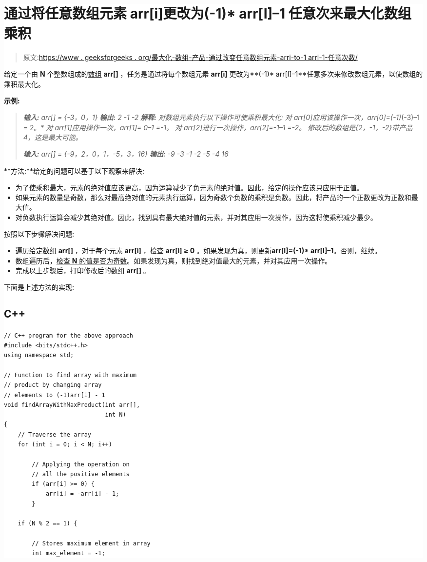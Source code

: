 # 通过将任意数组元素 arr[i]更改为(-1)* arr[I]–1 任意次来最大化数组乘积

> 原文:[https://www . geeksforgeeks . org/最大化-数组-产品-通过改变任意数组元素-arri-to-1 arri-1-任意次数/](https://www.geeksforgeeks.org/maximize-array-product-by-changing-any-array-element-arri-to-1arri-1-any-number-of-times/)

给定一个由 **N** 个整数组成的[数组](https://www.geeksforgeeks.org/introduction-to-arrays/) **arr[]** ，任务是通过将每个数组元素 **arr[i]** 更改为**(-1)* arr[I]–1**任意多次来修改数组元素，以使数组的乘积最大化。

**示例:**

> ***输入:** arr[] = {-3，0，1}*
> ***输出:** 2 -1 -2*
> ***解释:***
> *对数组元素执行以下操作可使乘积最大化:*
> *对 arr[0]应用该操作一次，arr[0]=(-1)*(-3)–1 = 2。*
> *对 arr[1]应用操作一次，arr[1]= 0–1 =-1。*
> *对 arr[2]进行一次操作，arr[2]=-1–1 =-2。*
> *修改后的数组是{2，-1，-2}带产品 4，这是最大可能。*
> 
> ***输入:** arr[] = {-9，2，0，1，-5，3，16}*
> ***输出:** -9 -3 -1 -2 -5 -4 16*

**方法:**给定的问题可以基于以下观察来解决:

*   为了使乘积最大，元素的绝对值应该更高，因为运算减少了负元素的绝对值。因此，给定的操作应该只应用于正值。
*   如果元素的数量是奇数，那么对最高绝对值的元素执行运算，因为奇数个负数的乘积是负数。因此，将产品的一个正数更改为正数和最大值。
*   对负数执行运算会减少其绝对值。因此，找到具有最大绝对值的元素，并对其应用一次操作，因为这将使乘积减少最少。

按照以下步骤解决问题:

*   [遍历给定数组](https://www.geeksforgeeks.org/c-program-to-traverse-an-array/) **arr[]** ，对于每个元素 **arr[i]** ，检查 **arr[i] ≥ 0** 。如果发现为真，则更新**arr[I]=(-1)* arr[I]–1**。否则，[继续](https://www.geeksforgeeks.org/continue-statement-cpp/)。
*   数组遍历后，[检查 **N** 的值是否为奇数](https://www.geeksforgeeks.org/check-whether-given-number-even-odd/)。如果发现为真，则找到绝对值最大的元素，并对其应用一次操作。
*   完成以上步骤后，打印修改后的数组 **arr[]** 。

下面是上述方法的实现:

## C++

```
// C++ program for the above approach
#include <bits/stdc++.h>
using namespace std;

// Function to find array with maximum
// product by changing array
// elements to (-1)arr[i] - 1
void findArrayWithMaxProduct(int arr[],
                             int N)
{
    // Traverse the array
    for (int i = 0; i < N; i++)

        // Applying the operation on
        // all the positive elements
        if (arr[i] >= 0) {
            arr[i] = -arr[i] - 1;
        }

    if (N % 2 == 1) {

        // Stores maximum element in array
        int max_element = -1;
```